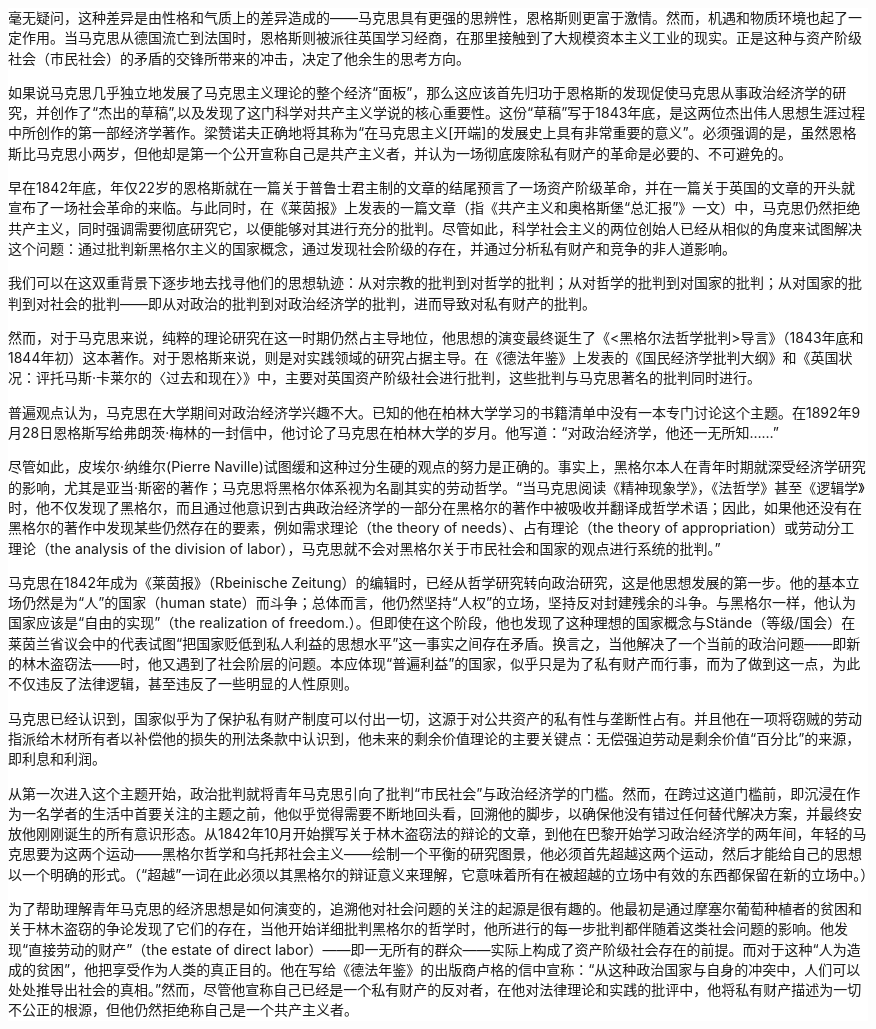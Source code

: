 
毫无疑问，这种差异是由性格和气质上的差异造成的——马克思具有更强的思辨性，恩格斯则更富于激情。然而，机遇和物质环境也起了一定作用。当马克思从德国流亡到法国时，恩格斯则被派往英国学习经商，在那里接触到了大规模资本主义工业的现实。正是这种与资产阶级社会（市民社会）的矛盾的交锋所带来的冲击，决定了他余生的思考方向。



如果说马克思几乎独立地发展了马克思主义理论的整个经济“面板”，那么这应该首先归功于恩格斯的发现促使马克思从事政治经济学的研究，并创作了“杰出的草稿”,以及发现了这门科学对共产主义学说的核心重要性。这份“草稿”写于1843年底，是这两位杰出伟人思想生涯过程中所创作的第一部经济学著作。梁赞诺夫正确地将其称为“在马克思主义[开端]的发展史上具有非常重要的意义”。必须强调的是，虽然恩格斯比马克思小两岁，但他却是第一个公开宣称自己是共产主义者，并认为一场彻底废除私有财产的革命是必要的、不可避免的。



早在1842年底，年仅22岁的恩格斯就在一篇关于普鲁士君主制的文章的结尾预言了一场资产阶级革命，并在一篇关于英国的文章的开头就宣布了一场社会革命的来临。与此同时，在《莱茵报》上发表的一篇文章（指《共产主义和奥格斯堡“总汇报”》一文）中，马克思仍然拒绝共产主义，同时强调需要彻底研究它，以便能够对其进行充分的批判。尽管如此，科学社会主义的两位创始人已经从相似的角度来试图解决这个问题：通过批判新黑格尔主义的国家概念，通过发现社会阶级的存在，并通过分析私有财产和竞争的非人道影响。



我们可以在这双重背景下逐步地去找寻他们的思想轨迹：从对宗教的批判到对哲学的批判；从对哲学的批判到对国家的批判；从对国家的批判到对社会的批判——即从对政治的批判到对政治经济学的批判，进而导致对私有财产的批判。



然而，对于马克思来说，纯粹的理论研究在这一时期仍然占主导地位，他思想的演变最终诞生了《<黑格尔法哲学批判>导言》（1843年底和1844年初）这本著作。对于恩格斯来说，则是对实践领域的研究占据主导。在《德法年鉴》上发表的《国民经济学批判大纲》和《英国状况：评托马斯·卡莱尔的〈过去和现在〉》中，主要对英国资产阶级社会进行批判，这些批判与马克思著名的批判同时进行。



普遍观点认为，马克思在大学期间对政治经济学兴趣不大。已知的他在柏林大学学习的书籍清单中没有一本专门讨论这个主题。在1892年9月28日恩格斯写给弗朗茨·梅林的一封信中，他讨论了马克思在柏林大学的岁月。他写道：“对政治经济学，他还一无所知……”



尽管如此，皮埃尔·纳维尔(Pierre Naville)试图缓和这种过分生硬的观点的努力是正确的。事实上，黑格尔本人在青年时期就深受经济学研究的影响，尤其是亚当·斯密的著作；马克思将黑格尔体系视为名副其实的劳动哲学。“当马克思阅读《精神现象学》，《法哲学》甚至《逻辑学》时，他不仅发现了黑格尔，而且通过他意识到古典政治经济学的一部分在黑格尔的著作中被吸收并翻译成哲学术语；因此，如果他还没有在黑格尔的著作中发现某些仍然存在的要素，例如需求理论（the theory of needs）、占有理论（the theory of appropriation）或劳动分工理论（the analysis of the division of labor），马克思就不会对黑格尔关于市民社会和国家的观点进行系统的批判。”



马克思在1842年成为《莱茵报》（Rbeinische Zeitung）的编辑时，已经从哲学研究转向政治研究，这是他思想发展的第一步。他的基本立场仍然是为“人”的国家（human state）而斗争；总体而言，他仍然坚持“人权”的立场，坚持反对封建残余的斗争。与黑格尔一样，他认为国家应该是“自由的实现”（the realization of freedom.）。但即使在这个阶段，他也发现了这种理想的国家概念与Stände（等级/国会）在莱茵兰省议会中的代表试图“把国家贬低到私人利益的思想水平”这一事实之间存在矛盾。换言之，当他解决了一个当前的政治问题——即新的林木盗窃法——时，他又遇到了社会阶层的问题。本应体现“普遍利益”的国家，似乎只是为了私有财产而行事，而为了做到这一点，为此不仅违反了法律逻辑，甚至违反了一些明显的人性原则。



马克思已经认识到，国家似乎为了保护私有财产制度可以付出一切，这源于对公共资产的私有性与垄断性占有。并且他在一项将窃贼的劳动指派给木材所有者以补偿他的损失的刑法条款中认识到，他未来的剩余价值理论的主要关键点：无偿强迫劳动是剩余价值“百分比”的来源，即利息和利润。



从第一次进入这个主题开始，政治批判就将青年马克思引向了批判“市民社会”与政治经济学的门槛。然而，在跨过这道门槛前，即沉浸在作为一名学者的生活中首要关注的主题之前，他似乎觉得需要不断地回头看，回溯他的脚步，以确保他没有错过任何替代解决方案，并最终安放他刚刚诞生的所有意识形态。从1842年10月开始撰写关于林木盗窃法的辩论的文章，到他在巴黎开始学习政治经济学的两年间，年轻的马克思要为这两个运动——黑格尔哲学和乌托邦社会主义——绘制一个平衡的研究图景，他必须首先超越这两个运动，然后才能给自己的思想以一个明确的形式。（“超越”一词在此必须以其黑格尔的辩证意义来理解，它意味着所有在被超越的立场中有效的东西都保留在新的立场中。）



为了帮助理解青年马克思的经济思想是如何演变的，追溯他对社会问题的关注的起源是很有趣的。他最初是通过摩塞尔葡萄种植者的贫困和关于林木盗窃的争论发现了它们的存在，当他开始详细批判黑格尔的哲学时，他所进行的每一步批判都伴随着这类社会问题的影响。他发现“直接劳动的财产”（the estate of direct labor）——即一无所有的群众——实际上构成了资产阶级社会存在的前提。而对于这种“人为造成的贫困”，他把享受作为人类的真正目的。他在写给《德法年鉴》的出版商卢格的信中宣称：“从这种政治国家与自身的冲突中，人们可以处处推导出社会的真相。”然而，尽管他宣称自己已经是一个私有财产的反对者，在他对法律理论和实践的批评中，他将私有财产描述为一切不公正的根源，但他仍然拒绝称自己是一个共产主义者。


